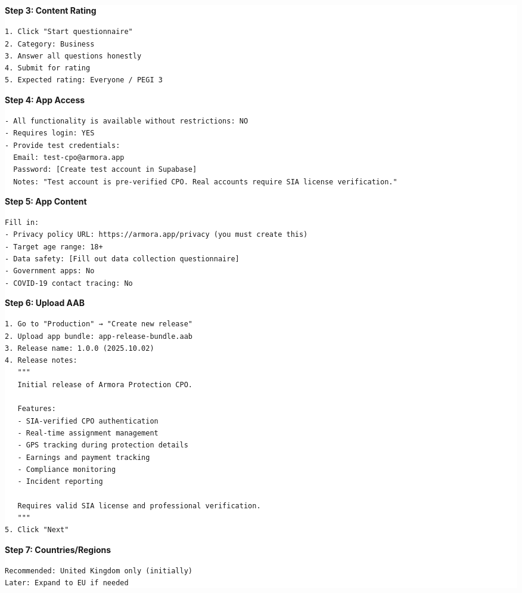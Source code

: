 **Step 3: Content Rating**
```
1. Click "Start questionnaire"
2. Category: Business
3. Answer all questions honestly
4. Submit for rating
5. Expected rating: Everyone / PEGI 3
```

**Step 4: App Access**
```
- All functionality is available without restrictions: NO
- Requires login: YES
- Provide test credentials:
  Email: test-cpo@armora.app
  Password: [Create test account in Supabase]
  Notes: "Test account is pre-verified CPO. Real accounts require SIA license verification."
```

**Step 5: App Content**
```
Fill in:
- Privacy policy URL: https://armora.app/privacy (you must create this)
- Target age range: 18+
- Data safety: [Fill out data collection questionnaire]
- Government apps: No
- COVID-19 contact tracing: No
```

**Step 6: Upload AAB**
```
1. Go to "Production" → "Create new release"
2. Upload app bundle: app-release-bundle.aab
3. Release name: 1.0.0 (2025.10.02)
4. Release notes:
   """
   Initial release of Armora Protection CPO.

   Features:
   - SIA-verified CPO authentication
   - Real-time assignment management
   - GPS tracking during protection details
   - Earnings and payment tracking
   - Compliance monitoring
   - Incident reporting

   Requires valid SIA license and professional verification.
   """
5. Click "Next"
```

**Step 7: Countries/Regions**
```
Recommended: United Kingdom only (initially)
Later: Expand to EU if needed
```
